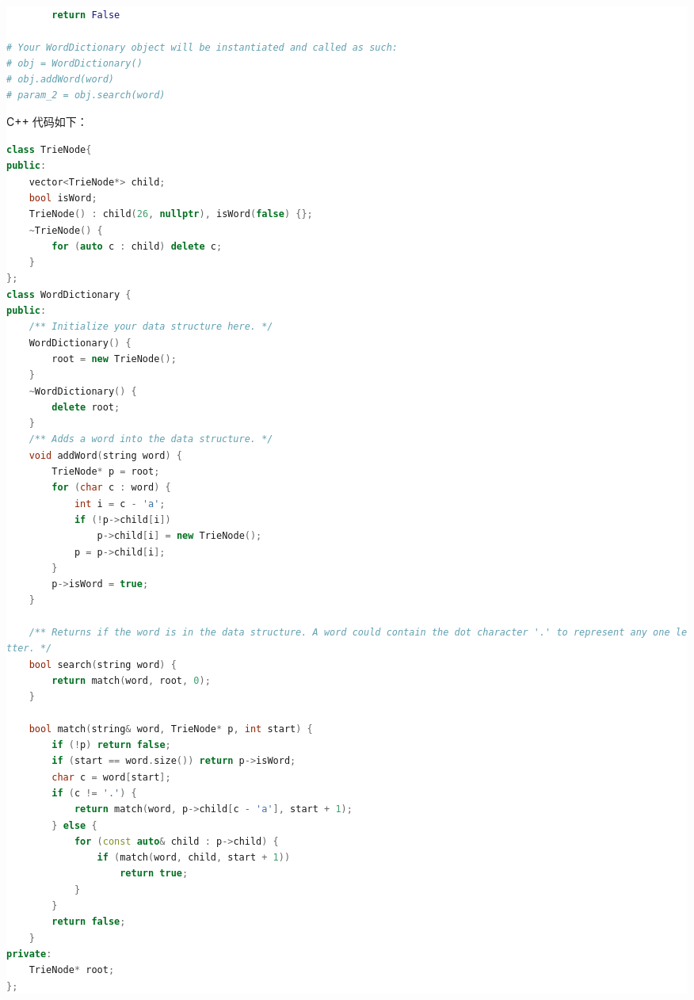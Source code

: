 ```python
        return False

# Your WordDictionary object will be instantiated and called as such:
# obj = WordDictionary()
# obj.addWord(word)
# param_2 = obj.search(word)
```

C++ 代码如下：

```cpp
class TrieNode{
public:
    vector<TrieNode*> child;
    bool isWord;
    TrieNode() : child(26, nullptr), isWord(false) {};
    ~TrieNode() {
        for (auto c : child) delete c;
    }
};
class WordDictionary {
public:
    /** Initialize your data structure here. */
    WordDictionary() {
        root = new TrieNode();
    }
    ~WordDictionary() {
        delete root;
    }
    /** Adds a word into the data structure. */
    void addWord(string word) {
        TrieNode* p = root;
        for (char c : word) {
            int i = c - 'a';
            if (!p->child[i])
                p->child[i] = new TrieNode();
            p = p->child[i];
        }
        p->isWord = true;
    }
    
    /** Returns if the word is in the data structure. A word could contain the dot character '.' to represent any one letter. */
    bool search(string word) {
        return match(word, root, 0);
    }
    
    bool match(string& word, TrieNode* p, int start) {
        if (!p) return false;
        if (start == word.size()) return p->isWord;
        char c = word[start];
        if (c != '.') {
            return match(word, p->child[c - 'a'], start + 1);
        } else {
            for (const auto& child : p->child) {
                if (match(word, child, start + 1))
                    return true;
            }
        }
        return false;
    }
private:
    TrieNode* root;
};
```

  [1]: http://blog.csdn.net/lisonglisonglisong/article/details/45584721
  [2]: http://www.cnblogs.com/huangxincheng/archive/2012/11/25/2788268.html
  [3]: http://blog.csdn.net/lisonglisonglisong/article/details/45584721
  [4]: http://blog.csdn.net/fuxuemingzhu/article/details/79388432